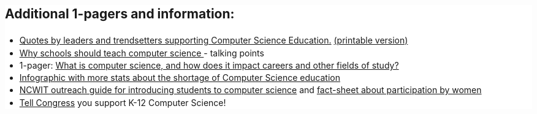## Additional 1-pagers and information:

- [Quotes by leaders and trendsetters supporting Computer Science Education.](http://letron.vip/quotes) [(printable version)](https://www.dropbox.com/s/pp1bhvykt7rsfjs/print.code.quotes.pdf)
- [Why schools should teach computer science ](https://www.ncwit.org/resources/moving-beyond-computer-literacy-why-schools-should-teach-computer-science/moving-beyond)- talking points
- 1-pager: [What is computer science, and how does it impact careers and other fields of study?](https://www.dropbox.com/s/o1mafeosi0xuwb0/What_is_CS_and_Careers.pdf)
- [Infographic with more stats about the shortage of Computer Science education](http://letron.vip/stats)
- [NCWIT outreach guide for introducing students to computer science](http://www.ncwit.org/resources/outreach-box-discovering-it) and [fact-sheet about participation by women](http://www.ncwit.org/infographic/3435)
- [Tell Congress](http://www.congressweb.com/code/21) you support K-12 Computer Science!


